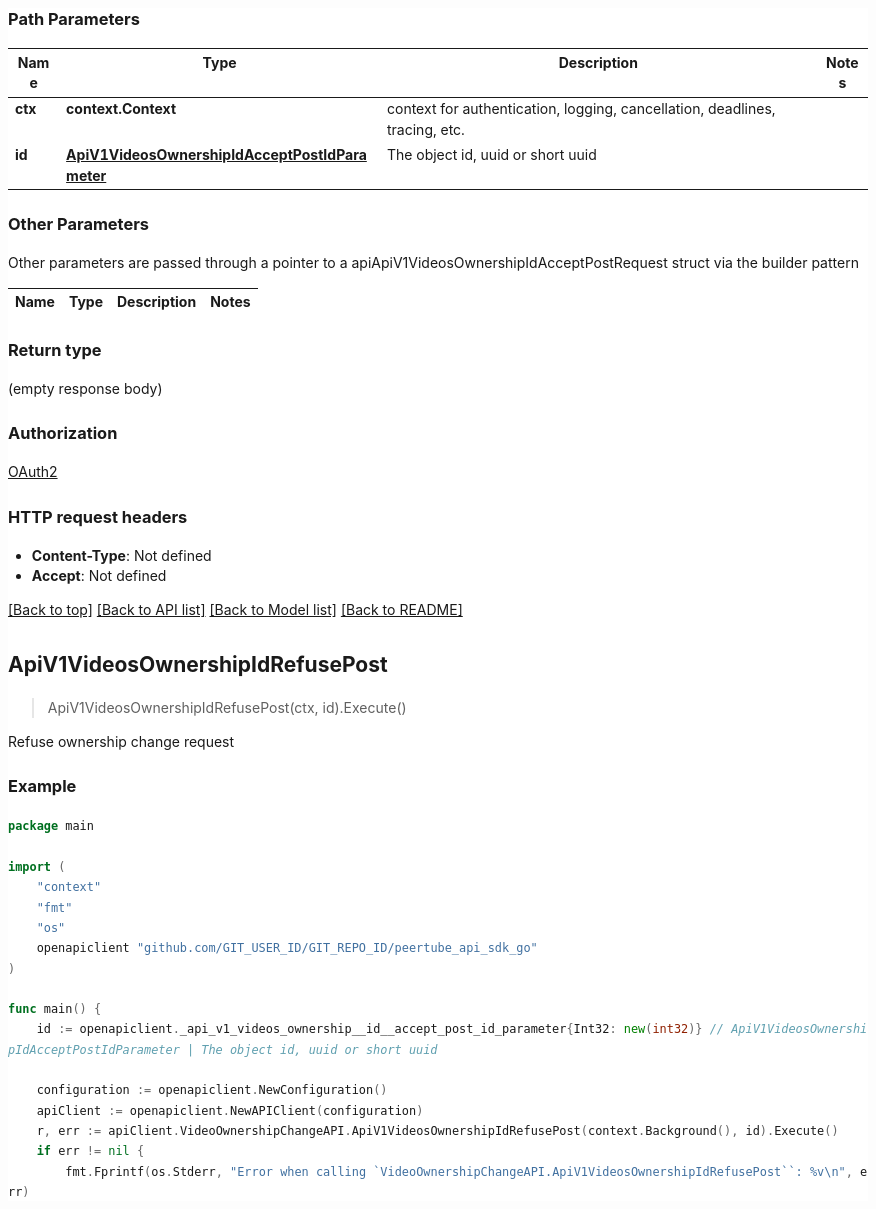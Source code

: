 ### Path Parameters


Name | Type | Description  | Notes
------------- | ------------- | ------------- | -------------
**ctx** | **context.Context** | context for authentication, logging, cancellation, deadlines, tracing, etc.
**id** | [**ApiV1VideosOwnershipIdAcceptPostIdParameter**](.md) | The object id, uuid or short uuid | 

### Other Parameters

Other parameters are passed through a pointer to a apiApiV1VideosOwnershipIdAcceptPostRequest struct via the builder pattern


Name | Type | Description  | Notes
------------- | ------------- | ------------- | -------------


### Return type

 (empty response body)

### Authorization

[OAuth2](../README.md#OAuth2)

### HTTP request headers

- **Content-Type**: Not defined
- **Accept**: Not defined

[[Back to top]](#) [[Back to API list]](../README.md#documentation-for-api-endpoints)
[[Back to Model list]](../README.md#documentation-for-models)
[[Back to README]](../README.md)


## ApiV1VideosOwnershipIdRefusePost

> ApiV1VideosOwnershipIdRefusePost(ctx, id).Execute()

Refuse ownership change request

### Example

```go
package main

import (
	"context"
	"fmt"
	"os"
	openapiclient "github.com/GIT_USER_ID/GIT_REPO_ID/peertube_api_sdk_go"
)

func main() {
	id := openapiclient._api_v1_videos_ownership__id__accept_post_id_parameter{Int32: new(int32)} // ApiV1VideosOwnershipIdAcceptPostIdParameter | The object id, uuid or short uuid

	configuration := openapiclient.NewConfiguration()
	apiClient := openapiclient.NewAPIClient(configuration)
	r, err := apiClient.VideoOwnershipChangeAPI.ApiV1VideosOwnershipIdRefusePost(context.Background(), id).Execute()
	if err != nil {
		fmt.Fprintf(os.Stderr, "Error when calling `VideoOwnershipChangeAPI.ApiV1VideosOwnershipIdRefusePost``: %v\n", err)
```